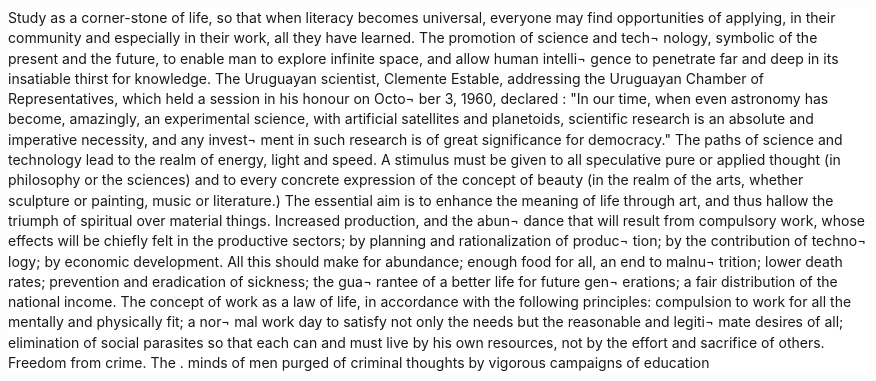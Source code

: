 Study as a corner-stone of life, so
that when literacy becomes universal,
everyone may find opportunities of
applying, in their community and
especially in their work, all they have
learned.
The promotion of science and tech¬
nology, symbolic of the present and
the future, to enable man to explore
infinite space, and allow human intelli¬
gence to penetrate far and deep in
its insatiable thirst for knowledge.
The Uruguayan scientist, Clemente
Estable, addressing the Uruguayan
Chamber of Representatives, which
held a session in his honour on Octo¬
ber 3, 1960, declared : "In our time,
when even astronomy has become,
amazingly, an experimental science,
with artificial satellites and planetoids,
scientific research is an absolute and
imperative necessity, and any invest¬
ment in such research is of great
significance for democracy."
The paths of science and technology
lead to the realm of energy, light and
speed. A stimulus must be given to
all speculative pure or applied thought
(in philosophy or the sciences) and to
every concrete expression of the
concept of beauty (in the realm of the
arts, whether sculpture or painting,
music or literature.) The essential
aim is to enhance the meaning of life
through art, and thus hallow the
triumph of spiritual over material
things.
Increased production, and the abun¬
dance that will result from compulsory
work, whose effects will be chiefly
felt in the productive sectors; by
planning and rationalization of produc¬
tion; by the contribution of techno¬
logy; by economic development. All
this should make for abundance;
enough food for all, an end to malnu¬
trition; lower death rates; prevention
and eradication of sickness; the gua¬
rantee of a better life for future gen¬
erations; a fair distribution of the
national income.
The concept of work as a law of
life, in accordance with the following
principles: compulsion to work for all
the mentally and physically fit; a nor¬
mal work day to satisfy not only the
needs but the reasonable and legiti¬
mate desires of all; elimination of
social parasites so that each can and
must live by his own resources, not by
the effort and sacrifice of others.
Freedom from crime. The . minds
of men purged of criminal thoughts
by vigorous campaigns of education